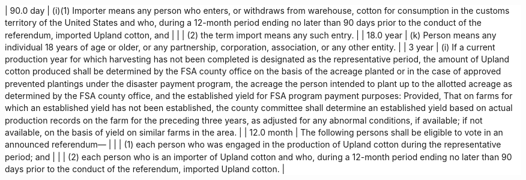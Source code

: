 | 90.0 day    | (i)(1) Importer means any person who enters, or withdraws from warehouse, cotton for consumption in the customs territory of the United States and who, during a 12-month period ending no later than 90 days prior to the conduct of the referendum, imported Upland cotton, and                                                                                                                                                                                                                                                                                                                                                                                                                                                                                                                                                                               |
|             |               (2) the term import means any such entry.                                                                                                                                                                                                                                                                                                                                                                                                                                                                                                                                                                                                                                                                                                                                                                                                         |
| 18.0 year   | (k) Person means any individual 18 years of age or older, or any partnership, corporation, association, or any other entity.                                                                                                                                                                                                                                                                                                                                                                                                                                                                                                                                                                                                                                                                                                                                    |
| 3 year      | (i) If a current production year for which harvesting has not been completed is designated as the representative period, the amount of Upland cotton produced shall be determined by the FSA county office on the basis of the acreage planted or in the case of approved prevented plantings under the disaster payment program, the acreage the person intended to plant up to the allotted acreage as determined by the FSA county office, and the established yield for FSA program payment purposes: Provided, That on farms for which an established yield has not been established, the county committee shall determine an established yield based on actual production records on the farm for the preceding three years, as adjusted for any abnormal conditions, if available; if not available, on the basis of yield on similar farms in the area. |
| 12.0 month  | The following persons shall be eligible to vote in an announced referendum&#8212;                                                                                                                                                                                                                                                                                                                                                                                                                                                                                                                                                                                                                                                                                                                                                                               |
|             |               (1) each person who was engaged in the production of Upland cotton during the representative period; and                                                                                                                                                                                                                                                                                                                                                                                                                                                                                                                                                                                                                                                                                                                                          |
|             |               (2) each person who is an importer of Upland cotton and who, during a 12-month period ending no later than 90 days prior to the conduct of the referendum, imported Upland cotton.                                                                                                                                                                                                                                                                                                                                                                                                                                                                                                                                                                                                                                                                |
